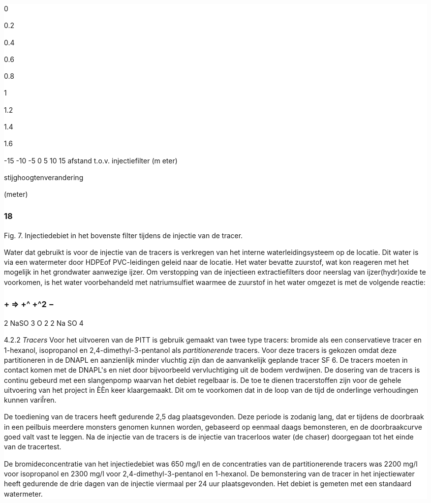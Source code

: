  0 

 0.2 

 0.4 

 0.6 

 0.8 

 1 

 1.2 

 1.4 

 1.6 

 -15 -10 -5 0 5 10 15 afstand t.o.v. injectiefilter (m eter) 

 stijghoogtenverandering 

 (meter) 


### 18 

Fig. 7. Injectiedebiet in het bovenste filter tijdens de injectie van de tracer. 

Water dat gebruikt is voor de injectie van de tracers is verkregen van het interne waterleidingsysteem op de locatie. Dit water is via een watermeter door HDPEof PVC-leidingen geleid naar de locatie. Het water bevatte zuurstof, wat kon reageren met het mogelijk in het grondwater aanwezige ijzer. Om verstopping van de injectieen extractiefilters door neerslag van ijzer(hydr)oxide te voorkomen, is het water voorbehandeld met natriumsulfiet waarmee de zuurstof in het water omgezet is met de volgende reactie: 

### + ⇒ +^ +^2 − 

 2 NaSO 3 O 2 2 Na SO 4 

4.2.2 _Tracers_ Voor het uitvoeren van de PITT is gebruik gemaakt van twee type tracers: bromide als een conservatieve tracer en 1-hexanol, isopropanol en 2,4-dimethyl-3-pentanol als _partitionerende_ tracers. Voor deze tracers is gekozen omdat deze partitioneren in de DNAPL en aanzienlijk minder vluchtig zijn dan de aanvankelijk geplande tracer SF 6. De tracers moeten in contact komen met de DNAPL's en niet door bijvoorbeeld vervluchtiging uit de bodem verdwijnen. De dosering van de tracers is continu gebeurd met een slangenpomp waarvan het debiet regelbaar is. De toe te dienen tracerstoffen zijn voor de gehele uitvoering van het project in ÈÈn keer klaargemaakt. Dit om te voorkomen dat in de loop van de tijd de onderlinge verhoudingen kunnen variÎren. 

De toediening van de tracers heeft gedurende 2,5 dag plaatsgevonden. Deze periode is zodanig lang, dat er tijdens de doorbraak in een peilbuis meerdere monsters genomen kunnen worden, gebaseerd op eenmaal daags bemonsteren, en de doorbraakcurve goed valt vast te leggen. Na de injectie van de tracers is de injectie van tracerloos water (de chaser) doorgegaan tot het einde van de tracertest. 

De bromideconcentratie van het injectiedebiet was 650 mg/l en de concentraties van de partitionerende tracers was 2200 mg/l voor isopropanol en 2300 mg/l voor 2,4-dimethyl-3-pentanol en 1-hexanol. De bemonstering van de tracer in het injectiewater heeft gedurende de drie dagen van de injectie viermaal per 24 uur plaatsgevonden. Het debiet is gemeten met een standaard watermeter. 
